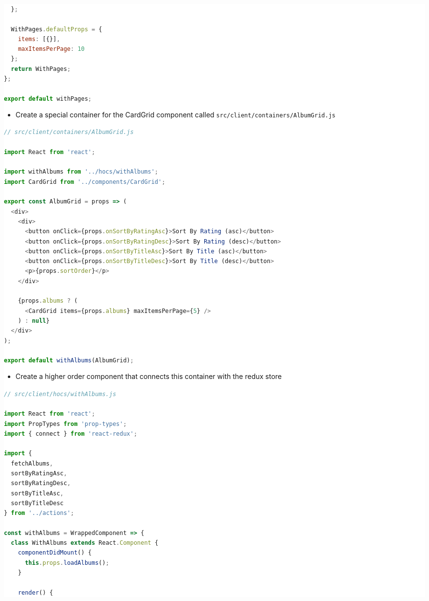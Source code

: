 ```js
  };

  WithPages.defaultProps = {
    items: [{}],
    maxItemsPerPage: 10
  };
  return WithPages;
};

export default withPages;
```

- Create a special container for the CardGrid component called `src/client/containers/AlbumGrid.js`

```js
// src/client/containers/AlbumGrid.js

import React from 'react';

import withAlbums from '../hocs/withAlbums';
import CardGrid from '../components/CardGrid';

export const AlbumGrid = props => (
  <div>
    <div>
      <button onClick={props.onSortByRatingAsc}>Sort By Rating (asc)</button>
      <button onClick={props.onSortByRatingDesc}>Sort By Rating (desc)</button>
      <button onClick={props.onSortByTitleAsc}>Sort By Title (asc)</button>
      <button onClick={props.onSortByTitleDesc}>Sort By Title (desc)</button>
      <p>{props.sortOrder}</p>
    </div>

    {props.albums ? (
      <CardGrid items={props.albums} maxItemsPerPage={5} />
    ) : null}
  </div>
);

export default withAlbums(AlbumGrid);
```

- Create a higher order component that connects this container with the redux store

```js
// src/client/hocs/withAlbums.js

import React from 'react';
import PropTypes from 'prop-types';
import { connect } from 'react-redux';

import {
  fetchAlbums,
  sortByRatingAsc,
  sortByRatingDesc,
  sortByTitleAsc,
  sortByTitleDesc
} from '../actions';

const withAlbums = WrappedComponent => {
  class WithAlbums extends React.Component {
    componentDidMount() {
      this.props.loadAlbums();
    }

    render() {
```